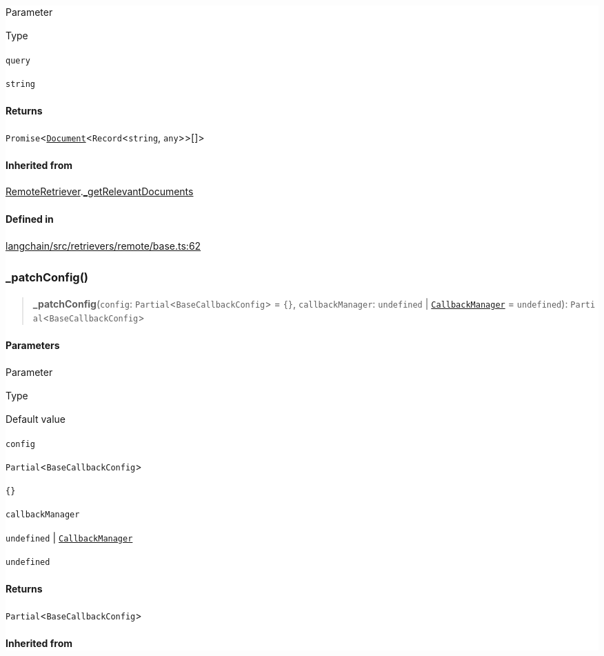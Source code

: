 Parameter

Type

`query`

`string`

#### Returns[](#returns-4 "Direct link to Returns")

`Promise`<[`Document`](/docs/api/document/classes/Document)<`Record`<`string`, `any`\>\>\[\]\>

#### Inherited from[](#inherited-from-17 "Direct link to Inherited from")

[RemoteRetriever](/docs/api/retrievers_remote/classes/RemoteRetriever).[\_getRelevantDocuments](/docs/api/retrievers_remote/classes/RemoteRetriever#_getrelevantdocuments)

#### Defined in[](#defined-in-21 "Direct link to Defined in")

[langchain/src/retrievers/remote/base.ts:62](https://github.com/hwchase17/langchainjs/blob/1c1274d/langchain/src/retrievers/remote/base.ts#L62)

### \_patchConfig()[](#_patchconfig "Direct link to _patchconfig")

> **\_patchConfig**(`config`: `Partial`<`BaseCallbackConfig`\> = `{}`, `callbackManager`: `undefined` | [`CallbackManager`](/docs/api/callbacks/classes/CallbackManager) = `undefined`): `Partial`<`BaseCallbackConfig`\>

#### Parameters[](#parameters-2 "Direct link to Parameters")

Parameter

Type

Default value

`config`

`Partial`<`BaseCallbackConfig`\>

`{}`

`callbackManager`

`undefined` | [`CallbackManager`](/docs/api/callbacks/classes/CallbackManager)

`undefined`

#### Returns[](#returns-5 "Direct link to Returns")

`Partial`<`BaseCallbackConfig`\>

#### Inherited from[](#inherited-from-18 "Direct link to Inherited from")
